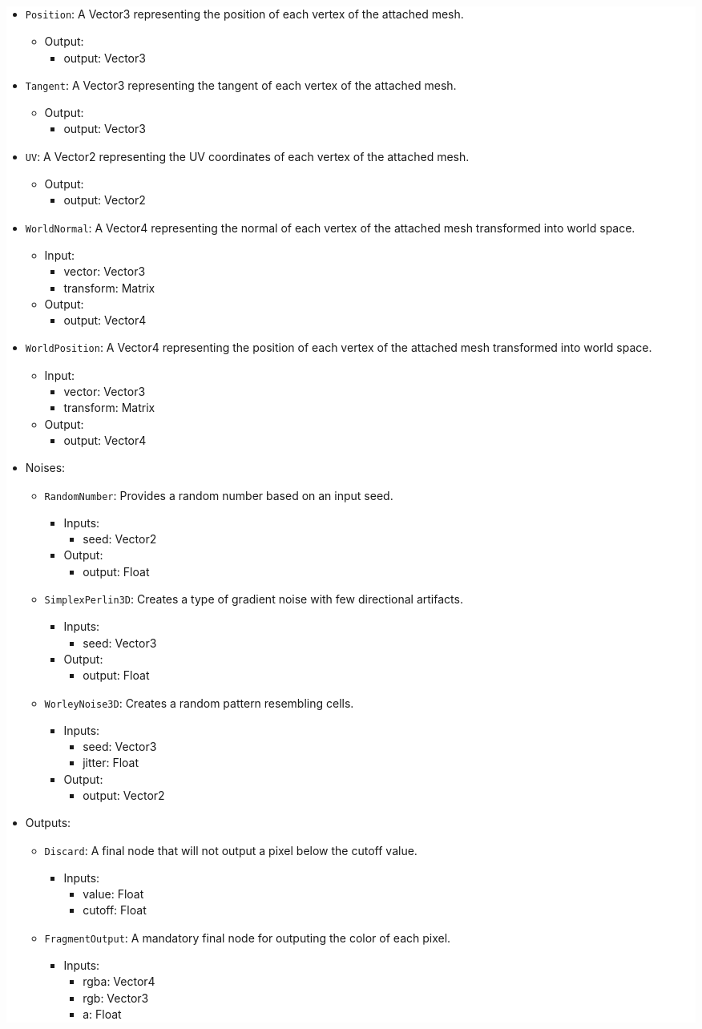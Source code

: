   * `Position`: A Vector3 representing the position of each vertex of the attached mesh.
    * Output: 
      * output: Vector3

  * `Tangent`: A Vector3 representing the tangent of each vertex of the attached mesh.
    * Output: 
      * output: Vector3

  * `UV`: A Vector2 representing the UV coordinates of each vertex of the attached mesh.
    * Output: 
      * output: Vector2

  * `WorldNormal`: A Vector4 representing the normal of each vertex of the attached mesh transformed into world space.
    * Input: 
      * vector: Vector3
      * transform: Matrix
    * Output: 
      * output: Vector4

  * `WorldPosition`: A Vector4 representing the position of each vertex of the attached mesh transformed into world space.
    * Input: 
      * vector: Vector3
      * transform: Matrix
    * Output: 
      * output: Vector4
 
* Noises:
  * `RandomNumber`: Provides a random number based on an input seed.
    * Inputs: 
      * seed: Vector2
    * Output: 
      * output: Float

  * `SimplexPerlin3D`: Creates a type of gradient noise with few directional artifacts. 
    * Inputs: 
      * seed: Vector3
    * Output:
      * output: Float 
 
  * `WorleyNoise3D`: Creates a random pattern resembling cells. 
    * Inputs: 
      * seed: Vector3
      * jitter: Float
    * Output:
      * output: Vector2

* Outputs:
  * `Discard`: A final node that will not output a pixel below the cutoff value.
    * Inputs: 
      * value: Float
      * cutoff: Float

  * `FragmentOutput`: A mandatory final node for outputing the color of each pixel.
    * Inputs: 
      * rgba: Vector4
      * rgb: Vector3
      * a: Float
